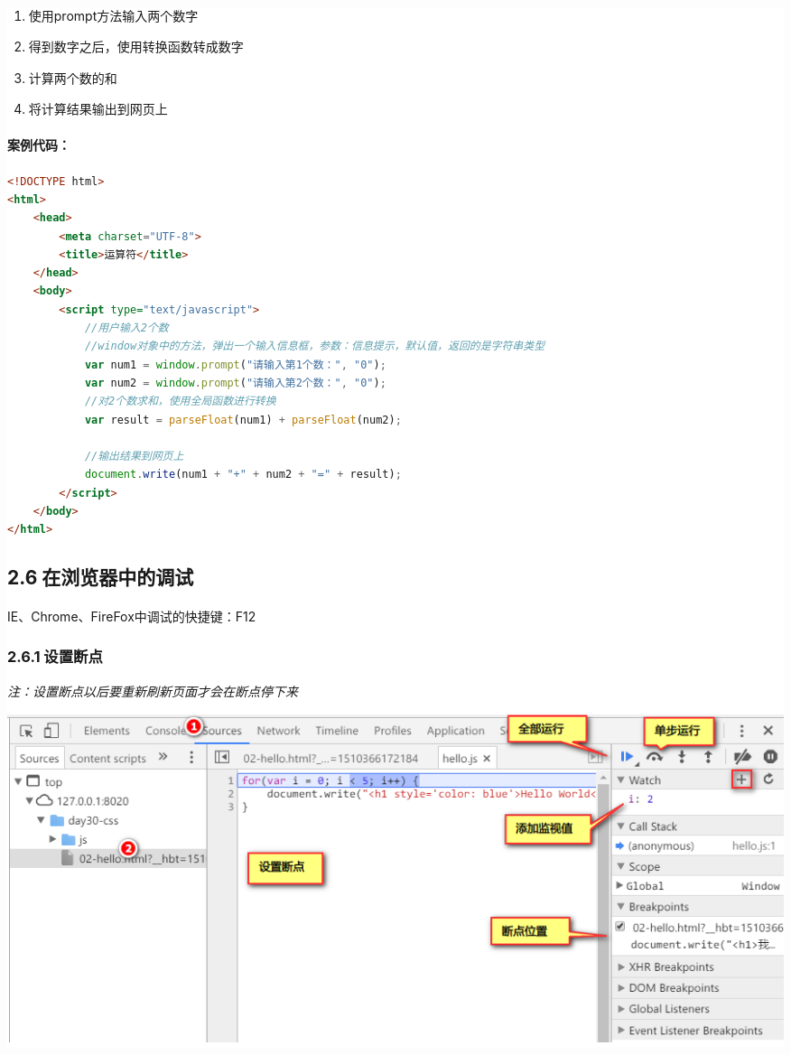 1) 使用prompt方法输入两个数字

2) 得到数字之后，使用转换函数转成数字

3) 计算两个数的和

4) 将计算结果输出到网页上

#### 案例代码：

```html
<!DOCTYPE html>
<html>
	<head>
		<meta charset="UTF-8">
		<title>运算符</title>
	</head>
	<body>
		<script type="text/javascript">
			//用户输入2个数
			//window对象中的方法，弹出一个输入信息框，参数：信息提示，默认值，返回的是字符串类型
			var num1 = window.prompt("请输入第1个数：", "0");
			var num2 = window.prompt("请输入第2个数：", "0");
			//对2个数求和，使用全局函数进行转换
			var result = parseFloat(num1) + parseFloat(num2);
			
			//输出结果到网页上
			document.write(num1 + "+" + num2 + "=" + result);
		</script>
	</body>
</html>
```
## 2.6 在浏览器中的调试

IE、Chrome、FireFox中调试的快捷键：F12

### 2.6.1 设置断点

*注：设置断点以后要重新刷新页面才会在断点停下来*

![](image/09-浏览器的调试.png)
